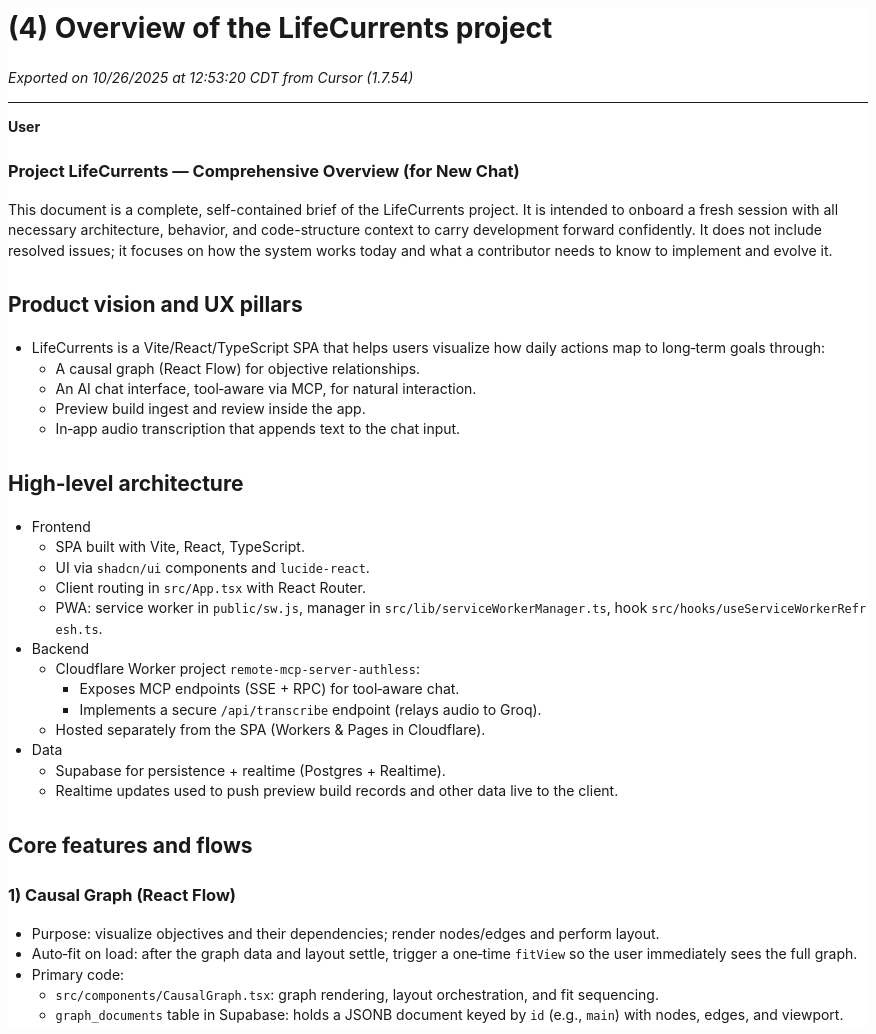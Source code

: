 # (4) Overview of the LifeCurrents project
_Exported on 10/26/2025 at 12:53:20 CDT from Cursor (1.7.54)_

---

**User**

### Project LifeCurrents — Comprehensive Overview (for New Chat)

This document is a complete, self-contained brief of the LifeCurrents project. It is intended to onboard a fresh session with all necessary architecture, behavior, and code-structure context to carry development forward confidently. It does not include resolved issues; it focuses on how the system works today and what a contributor needs to know to implement and evolve it.

## Product vision and UX pillars
- LifeCurrents is a Vite/React/TypeScript SPA that helps users visualize how daily actions map to long‑term goals through:
  - A causal graph (React Flow) for objective relationships.
  - An AI chat interface, tool‑aware via MCP, for natural interaction.
  - Preview build ingest and review inside the app.
  - In‑app audio transcription that appends text to the chat input.

## High‑level architecture
- Frontend
  - SPA built with Vite, React, TypeScript.
  - UI via `shadcn/ui` components and `lucide-react`.
  - Client routing in `src/App.tsx` with React Router.
  - PWA: service worker in `public/sw.js`, manager in `src/lib/serviceWorkerManager.ts`, hook `src/hooks/useServiceWorkerRefresh.ts`.
- Backend
  - Cloudflare Worker project `remote-mcp-server-authless`:
    - Exposes MCP endpoints (SSE + RPC) for tool‑aware chat.
    - Implements a secure `/api/transcribe` endpoint (relays audio to Groq).
  - Hosted separately from the SPA (Workers & Pages in Cloudflare).
- Data
  - Supabase for persistence + realtime (Postgres + Realtime).
  - Realtime updates used to push preview build records and other data live to the client.

## Core features and flows

### 1) Causal Graph (React Flow)
- Purpose: visualize objectives and their dependencies; render nodes/edges and perform layout.
- Auto‑fit on load: after the graph data and layout settle, trigger a one‑time `fitView` so the user immediately sees the full graph.
- Primary code:
  - `src/components/CausalGraph.tsx`: graph rendering, layout orchestration, and fit sequencing.
  - `graph_documents` table in Supabase: holds a JSONB document keyed by `id` (e.g., `main`) with nodes, edges, and viewport.
